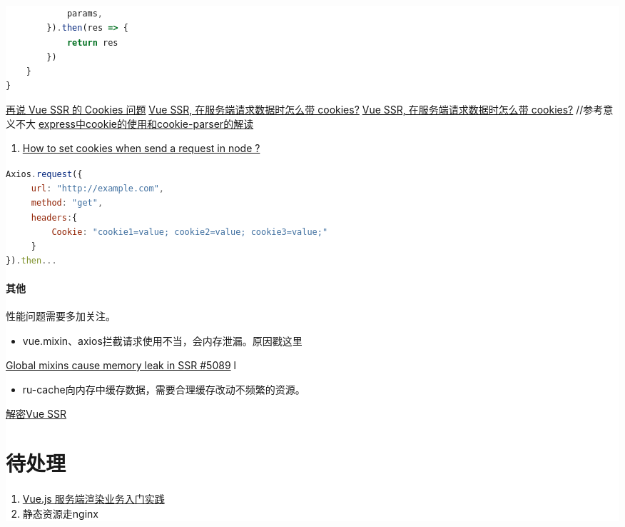 ```js
            params,
        }).then(res => {
            return res
        })
    }
}
```

[再说 Vue SSR 的 Cookies 问题](https://www.mmxiaowu.com/article/596cbb2d436eb550a5423c30)
[Vue SSR, 在服务端请求数据时怎么带 cookies?](https://segmentfault.com/a/1190000008620362)
[Vue SSR, 在服务端请求数据时怎么带 cookies?](https://my.oschina.net/u/3004226/blog/1648131) //参考意义不大
[express中cookie的使用和cookie-parser的解读](https://segmentfault.com/a/1190000004139342?_ea=504710)
1. [How to set cookies when send a request in node ? ](https://github.com/axios/axios/issues/943)

```js
Axios.request({
     url: "http://example.com",
     method: "get",
     headers:{
         Cookie: "cookie1=value; cookie2=value; cookie3=value;"
     } 
}).then...
```

#### 其他
性能问题需要多加关注。

* vue.mixin、axios拦截请求使用不当，会内存泄漏。原因戳这里 

[Global mixins cause memory leak in SSR #5089](https://github.com/vuejs/vue/issues/5089)
l
* ru-cache向内存中缓存数据，需要合理缓存改动不频繁的资源。

[解密Vue SSR](https://juejin.im/entry/5ad855c56fb9a045fc665bd7?utm_source=gold_browser_extension)


# 待处理

1. [Vue.js 服务端渲染业务入门实践](https://segmentfault.com/a/1190000011039920)
2. 静态资源走nginx